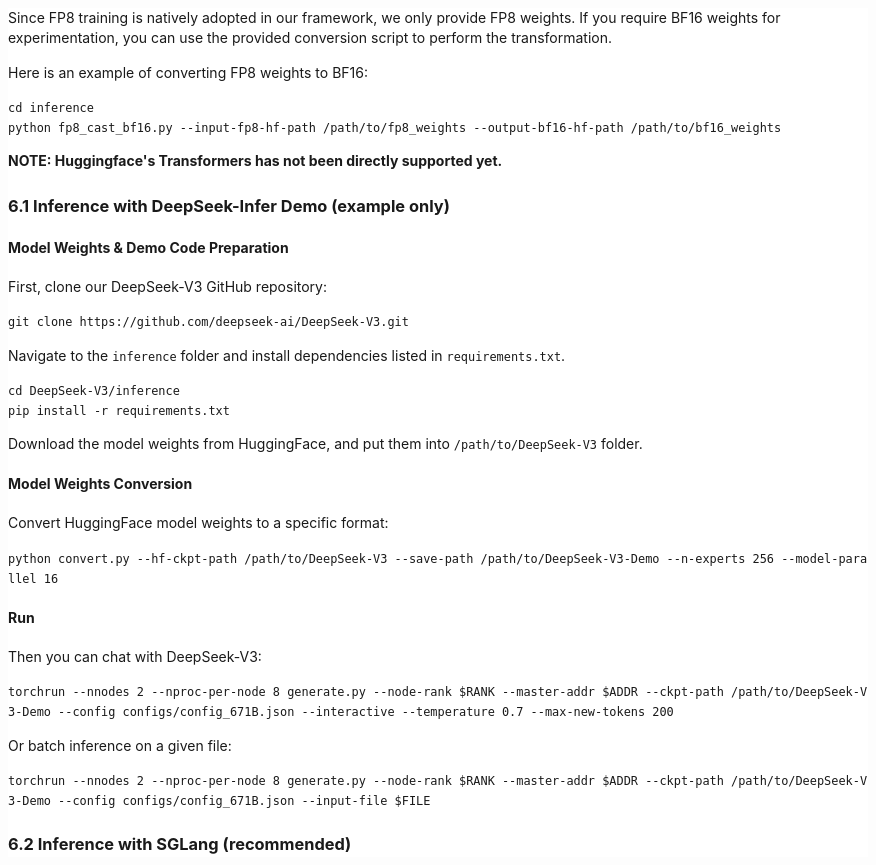 Since FP8 training is natively adopted in our framework, we only provide FP8 weights. If you require BF16 weights for experimentation, you can use the provided conversion script to perform the transformation.

Here is an example of converting FP8 weights to BF16:

```shell
cd inference
python fp8_cast_bf16.py --input-fp8-hf-path /path/to/fp8_weights --output-bf16-hf-path /path/to/bf16_weights
```

**NOTE: Huggingface's Transformers has not been directly supported yet.**

### 6.1 Inference with DeepSeek-Infer Demo (example only)

#### Model Weights & Demo Code Preparation

First, clone our DeepSeek-V3 GitHub repository:

```shell
git clone https://github.com/deepseek-ai/DeepSeek-V3.git
```

Navigate to the `inference` folder and install dependencies listed in `requirements.txt`.

```shell
cd DeepSeek-V3/inference
pip install -r requirements.txt
```

Download the model weights from HuggingFace, and put them into `/path/to/DeepSeek-V3` folder.

#### Model Weights Conversion

Convert HuggingFace model weights to a specific format:

```shell
python convert.py --hf-ckpt-path /path/to/DeepSeek-V3 --save-path /path/to/DeepSeek-V3-Demo --n-experts 256 --model-parallel 16
```

#### Run

Then you can chat with DeepSeek-V3:

```shell
torchrun --nnodes 2 --nproc-per-node 8 generate.py --node-rank $RANK --master-addr $ADDR --ckpt-path /path/to/DeepSeek-V3-Demo --config configs/config_671B.json --interactive --temperature 0.7 --max-new-tokens 200
```

Or batch inference on a given file:

```shell
torchrun --nnodes 2 --nproc-per-node 8 generate.py --node-rank $RANK --master-addr $ADDR --ckpt-path /path/to/DeepSeek-V3-Demo --config configs/config_671B.json --input-file $FILE
```

### 6.2 Inference with SGLang (recommended)
